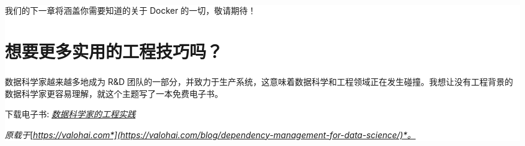 我们的下一章将涵盖你需要知道的关于 Docker 的一切，敬请期待！

# 想要更多实用的工程技巧吗？

数据科学家越来越多地成为 R&D 团队的一部分，并致力于生产系统，这意味着数据科学和工程领域正在发生碰撞。我想让没有工程背景的数据科学家更容易理解，就这个主题写了一本免费电子书。

下载电子书: [*数据科学家的工程实践*](https://valohai.com/engineering-practices-ebook/)

*原载于*[*https://valohai.com*](https://valohai.com/blog/dependency-management-for-data-science/)*。*